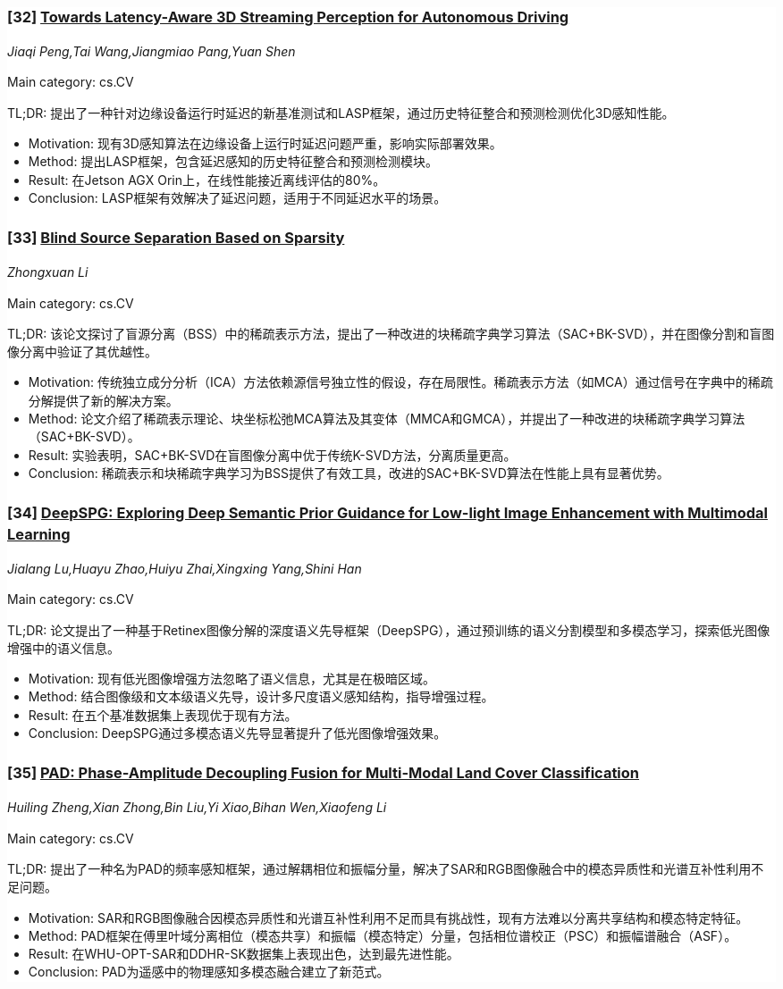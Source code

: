 
### [32] [Towards Latency-Aware 3D Streaming Perception for Autonomous Driving](https://arxiv.org/abs/2504.19115)
*Jiaqi Peng,Tai Wang,Jiangmiao Pang,Yuan Shen*

Main category: cs.CV

TL;DR: 提出了一种针对边缘设备运行时延迟的新基准测试和LASP框架，通过历史特征整合和预测检测优化3D感知性能。

- Motivation: 现有3D感知算法在边缘设备上运行时延迟问题严重，影响实际部署效果。
- Method: 提出LASP框架，包含延迟感知的历史特征整合和预测检测模块。
- Result: 在Jetson AGX Orin上，在线性能接近离线评估的80%。
- Conclusion: LASP框架有效解决了延迟问题，适用于不同延迟水平的场景。


### [33] [Blind Source Separation Based on Sparsity](https://arxiv.org/abs/2504.19124)
*Zhongxuan Li*

Main category: cs.CV

TL;DR: 该论文探讨了盲源分离（BSS）中的稀疏表示方法，提出了一种改进的块稀疏字典学习算法（SAC+BK-SVD），并在图像分割和盲图像分离中验证了其优越性。

- Motivation: 传统独立成分分析（ICA）方法依赖源信号独立性的假设，存在局限性。稀疏表示方法（如MCA）通过信号在字典中的稀疏分解提供了新的解决方案。
- Method: 论文介绍了稀疏表示理论、块坐标松弛MCA算法及其变体（MMCA和GMCA），并提出了一种改进的块稀疏字典学习算法（SAC+BK-SVD）。
- Result: 实验表明，SAC+BK-SVD在盲图像分离中优于传统K-SVD方法，分离质量更高。
- Conclusion: 稀疏表示和块稀疏字典学习为BSS提供了有效工具，改进的SAC+BK-SVD算法在性能上具有显著优势。


### [34] [DeepSPG: Exploring Deep Semantic Prior Guidance for Low-light Image Enhancement with Multimodal Learning](https://arxiv.org/abs/2504.19127)
*Jialang Lu,Huayu Zhao,Huiyu Zhai,Xingxing Yang,Shini Han*

Main category: cs.CV

TL;DR: 论文提出了一种基于Retinex图像分解的深度语义先导框架（DeepSPG），通过预训练的语义分割模型和多模态学习，探索低光图像增强中的语义信息。

- Motivation: 现有低光图像增强方法忽略了语义信息，尤其是在极暗区域。
- Method: 结合图像级和文本级语义先导，设计多尺度语义感知结构，指导增强过程。
- Result: 在五个基准数据集上表现优于现有方法。
- Conclusion: DeepSPG通过多模态语义先导显著提升了低光图像增强效果。


### [35] [PAD: Phase-Amplitude Decoupling Fusion for Multi-Modal Land Cover Classification](https://arxiv.org/abs/2504.19136)
*Huiling Zheng,Xian Zhong,Bin Liu,Yi Xiao,Bihan Wen,Xiaofeng Li*

Main category: cs.CV

TL;DR: 提出了一种名为PAD的频率感知框架，通过解耦相位和振幅分量，解决了SAR和RGB图像融合中的模态异质性和光谱互补性利用不足问题。

- Motivation: SAR和RGB图像融合因模态异质性和光谱互补性利用不足而具有挑战性，现有方法难以分离共享结构和模态特定特征。
- Method: PAD框架在傅里叶域分离相位（模态共享）和振幅（模态特定）分量，包括相位谱校正（PSC）和振幅谱融合（ASF）。
- Result: 在WHU-OPT-SAR和DDHR-SK数据集上表现出色，达到最先进性能。
- Conclusion: PAD为遥感中的物理感知多模态融合建立了新范式。
